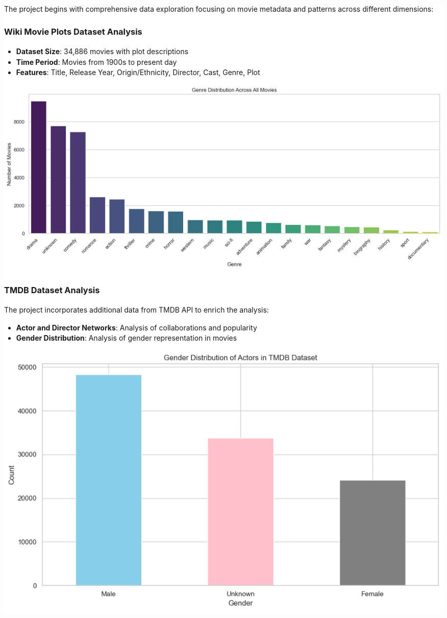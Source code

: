 The project begins with comprehensive data exploration focusing on movie metadata and patterns across different dimensions:

### Wiki Movie Plots Dataset Analysis

- **Dataset Size**: 34,886 movies with plot descriptions
- **Time Period**: Movies from 1900s to present day
- **Features**: Title, Release Year, Origin/Ethnicity, Director, Cast, Genre, Plot

![Genre Distribution](Images\genre_distribution.png)


### TMDB Dataset Analysis

The project incorporates additional data from TMDB API to enrich the analysis:

- **Actor and Director Networks**: Analysis of collaborations and popularity
- **Gender Distribution**: Analysis of gender representation in movies

![Gender Distribution](Images\gender_distribution.png)
